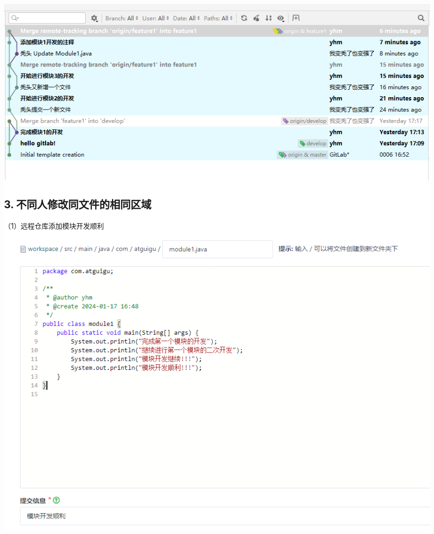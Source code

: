 ![1706146975271](image\image-5C1706146975271.png)

## 3. 不同人修改同文件的相同区域

（1）远程仓库添加模块开发顺利

![1705551269043](image\image-5C1705551269043.png)
